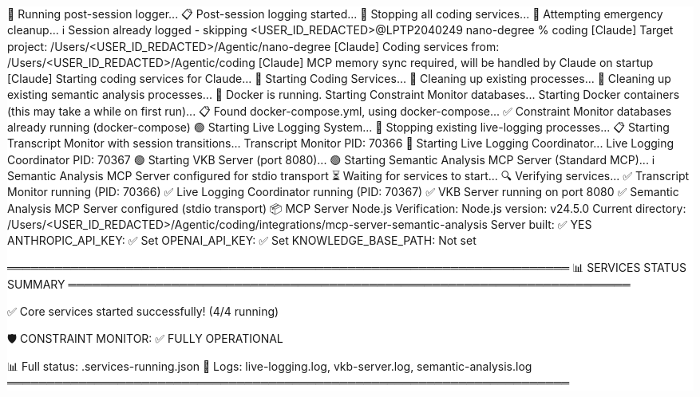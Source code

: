 📝 Running post-session logger...
📋 Post-session logging started...
🛑 Stopping all coding services...
🔄 Attempting emergency cleanup...
ℹ️  Session already logged - skipping
<USER_ID_REDACTED>@LPTP2040249 nano-degree % coding
[Claude] Target project: /Users/<USER_ID_REDACTED>/Agentic/nano-degree
[Claude] Coding services from: /Users/<USER_ID_REDACTED>/Agentic/coding
[Claude] MCP memory sync required, will be handled by Claude on startup
[Claude] Starting coding services for Claude...
🚀 Starting Coding Services...
🧹 Cleaning up existing processes...
🧹 Cleaning up existing semantic analysis processes...
🐳 Docker is running. Starting Constraint Monitor databases...
   Starting Docker containers (this may take a while on first run)...
   📋 Found docker-compose.yml, using docker-compose...
✅ Constraint Monitor databases already running (docker-compose)
🟢 Starting Live Logging System...
🧹 Stopping existing live-logging processes...
📋 Starting Transcript Monitor with session transitions...
   Transcript Monitor PID: 70366
🔄 Starting Live Logging Coordinator...
   Live Logging Coordinator PID: 70367
🟢 Starting VKB Server (port 8080)...
🟢 Starting Semantic Analysis MCP Server (Standard MCP)...
ℹ️  Semantic Analysis MCP Server configured for stdio transport
⏳ Waiting for services to start...
🔍 Verifying services...
✅ Transcript Monitor running (PID: 70366)
✅ Live Logging Coordinator running (PID: 70367)
✅ VKB Server running on port 8080
✅ Semantic Analysis MCP Server configured (stdio transport)
📦 MCP Server Node.js Verification:
   Node.js version: v24.5.0
   Current directory: /Users/<USER_ID_REDACTED>/Agentic/coding/integrations/mcp-server-semantic-analysis
   Server built: ✅ YES
   ANTHROPIC_API_KEY: ✅ Set
   OPENAI_API_KEY: ✅ Set
   KNOWLEDGE_BASE_PATH: Not set

═══════════════════════════════════════════════════════════════════════
📊 SERVICES STATUS SUMMARY
═══════════════════════════════════════════════════════════════════════

✅ Core services started successfully! (4/4 running)

🛡️ CONSTRAINT MONITOR: ✅ FULLY OPERATIONAL

📊 Full status: .services-running.json
📝 Logs: live-logging.log, vkb-server.log, semantic-analysis.log
═══════════════════════════════════════════════════════════════════════
